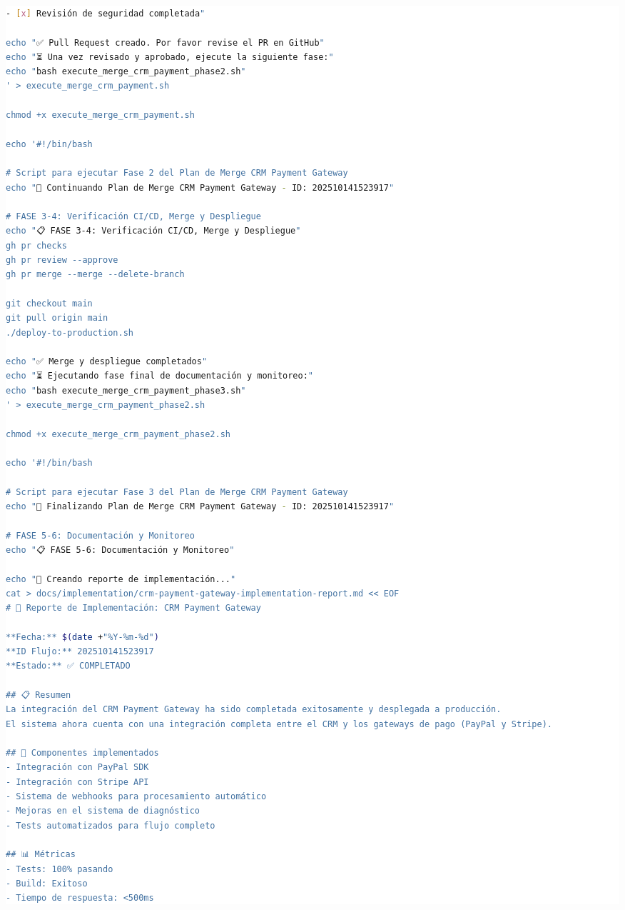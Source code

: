 ```bash
- [x] Revisión de seguridad completada"

echo "✅ Pull Request creado. Por favor revise el PR en GitHub"
echo "⏳ Una vez revisado y aprobado, ejecute la siguiente fase:"
echo "bash execute_merge_crm_payment_phase2.sh"
' > execute_merge_crm_payment.sh

chmod +x execute_merge_crm_payment.sh

echo '#!/bin/bash

# Script para ejecutar Fase 2 del Plan de Merge CRM Payment Gateway
echo "🚀 Continuando Plan de Merge CRM Payment Gateway - ID: 202510141523917"

# FASE 3-4: Verificación CI/CD, Merge y Despliegue
echo "📋 FASE 3-4: Verificación CI/CD, Merge y Despliegue"
gh pr checks
gh pr review --approve
gh pr merge --merge --delete-branch

git checkout main
git pull origin main
./deploy-to-production.sh

echo "✅ Merge y despliegue completados"
echo "⏳ Ejecutando fase final de documentación y monitoreo:"
echo "bash execute_merge_crm_payment_phase3.sh"
' > execute_merge_crm_payment_phase2.sh

chmod +x execute_merge_crm_payment_phase2.sh

echo '#!/bin/bash

# Script para ejecutar Fase 3 del Plan de Merge CRM Payment Gateway
echo "🚀 Finalizando Plan de Merge CRM Payment Gateway - ID: 202510141523917"

# FASE 5-6: Documentación y Monitoreo
echo "📋 FASE 5-6: Documentación y Monitoreo"

echo "📝 Creando reporte de implementación..."
cat > docs/implementation/crm-payment-gateway-implementation-report.md << EOF
# 🚀 Reporte de Implementación: CRM Payment Gateway

**Fecha:** $(date +"%Y-%m-%d")
**ID Flujo:** 202510141523917
**Estado:** ✅ COMPLETADO

## 📋 Resumen
La integración del CRM Payment Gateway ha sido completada exitosamente y desplegada a producción.
El sistema ahora cuenta con una integración completa entre el CRM y los gateways de pago (PayPal y Stripe).

## 🔧 Componentes implementados
- Integración con PayPal SDK
- Integración con Stripe API
- Sistema de webhooks para procesamiento automático
- Mejoras en el sistema de diagnóstico
- Tests automatizados para flujo completo

## 📊 Métricas
- Tests: 100% pasando
- Build: Exitoso
- Tiempo de respuesta: <500ms
```